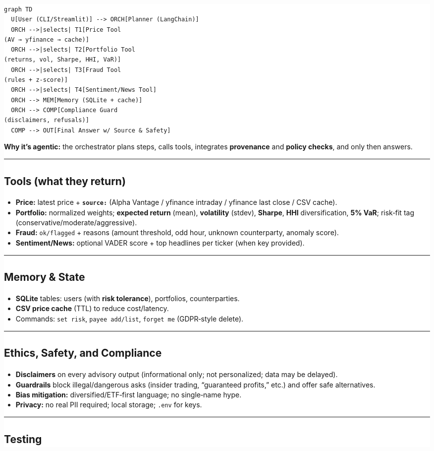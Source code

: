 ```mermaid
graph TD
  U[User (CLI/Streamlit)] --> ORCH[Planner (LangChain)]
  ORCH -->|selects| T1[Price Tool
(AV → yfinance → cache)]
  ORCH -->|selects| T2[Portfolio Tool
(returns, vol, Sharpe, HHI, VaR)]
  ORCH -->|selects| T3[Fraud Tool
(rules + z‑score)]
  ORCH -->|selects| T4[Sentiment/News Tool]
  ORCH --> MEM[Memory (SQLite + cache)]
  ORCH --> COMP[Compliance Guard
(disclaimers, refusals)]
  COMP --> OUT[Final Answer w/ Source & Safety]
```

**Why it’s agentic:** the orchestrator plans steps, calls tools, integrates **provenance** and **policy checks**, and only then answers.

---

## Tools (what they return)

- **Price:** latest price + **`source:`** (Alpha Vantage / yfinance intraday / yfinance last close / CSV cache).  
- **Portfolio:** normalized weights; **expected return** (mean), **volatility** (stdev), **Sharpe**, **HHI** diversification, **5% VaR**; risk‑fit tag (conservative/moderate/aggressive).  
- **Fraud:** `ok/flagged` + reasons (amount threshold, odd hour, unknown counterparty, anomaly score).  
- **Sentiment/News:** optional VADER score + top headlines per ticker (when key provided).

---

## Memory & State

- **SQLite** tables: users (with **risk tolerance**), portfolios, counterparties.  
- **CSV price cache** (TTL) to reduce cost/latency.  
- Commands: `set risk`, `payee add/list`, `forget me` (GDPR‑style delete).

---

## Ethics, Safety, and Compliance

- **Disclaimers** on every advisory output (informational only; not personalized; data may be delayed).  
- **Guardrails** block illegal/dangerous asks (insider trading, “guaranteed profits,” etc.) and offer safe alternatives.  
- **Bias mitigation:** diversified/ETF‑first language; no single‑name hype.  
- **Privacy:** no real PII required; local storage; `.env` for keys.

---

## Testing
